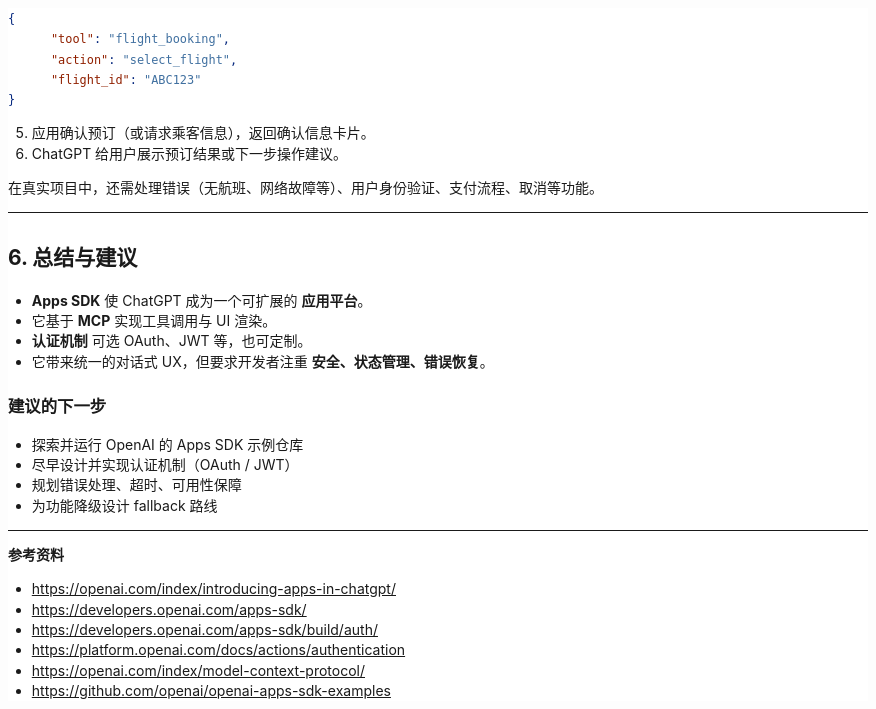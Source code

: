    ```json
   {
	     "tool": "flight_booking",
	     "action": "select_flight",
	     "flight_id": "ABC123"
   }
   ```
5. 应用确认预订（或请求乘客信息），返回确认信息卡片。
6. ChatGPT 给用户展示预订结果或下一步操作建议。

在真实项目中，还需处理错误（无航班、网络故障等）、用户身份验证、支付流程、取消等功能。

---

## 6. 总结与建议

* **Apps SDK** 使 ChatGPT 成为一个可扩展的 **应用平台**。
* 它基于 **MCP** 实现工具调用与 UI 渲染。
* **认证机制** 可选 OAuth、JWT 等，也可定制。
* 它带来统一的对话式 UX，但要求开发者注重 **安全、状态管理、错误恢复**。

### 建议的下一步

* 探索并运行 OpenAI 的 Apps SDK 示例仓库
* 尽早设计并实现认证机制（OAuth / JWT）
* 规划错误处理、超时、可用性保障
* 为功能降级设计 fallback 路线

---

**参考资料**
- https://openai.com/index/introducing-apps-in-chatgpt/
- https://developers.openai.com/apps-sdk/
- https://developers.openai.com/apps-sdk/build/auth/
- https://platform.openai.com/docs/actions/authentication
- https://openai.com/index/model-context-protocol/
- https://github.com/openai/openai-apps-sdk-examples

